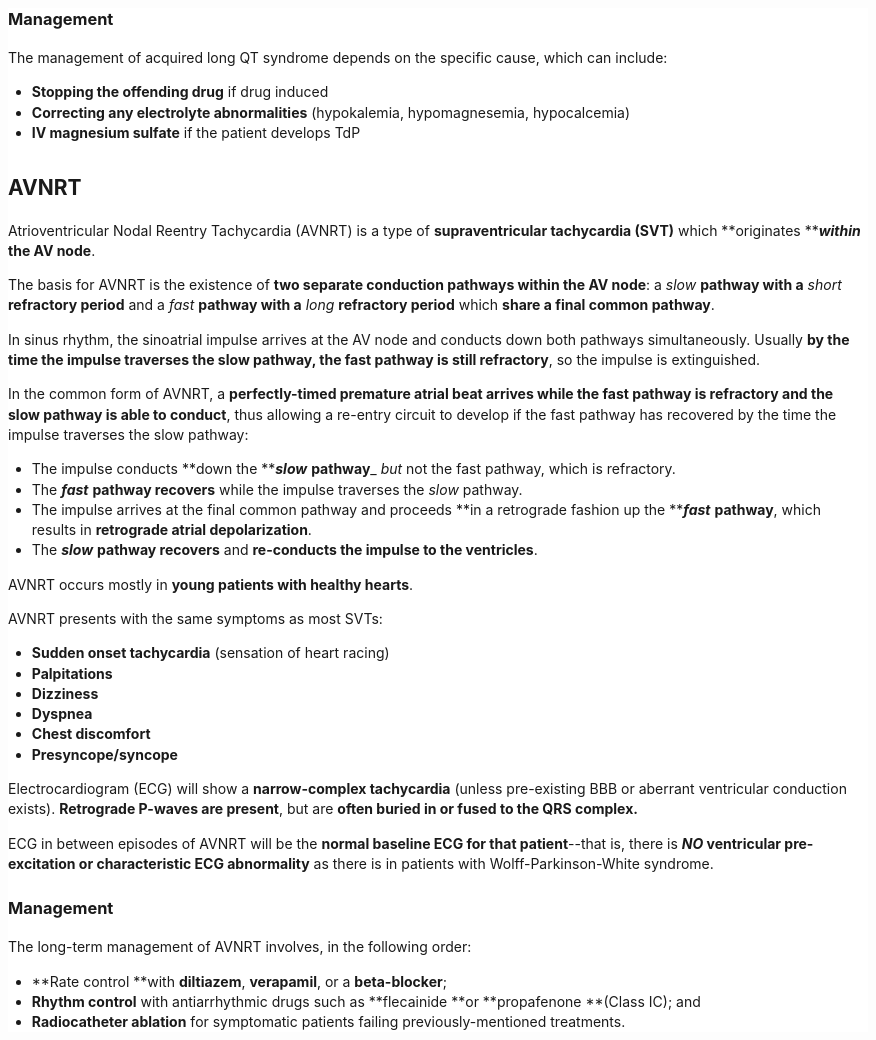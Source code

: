 ### Management

The management of acquired long QT syndrome depends on the specific cause, which can include:

- **Stopping the offending drug** if drug induced
- **Correcting any electrolyte abnormalities** (hypokalemia, hypomagnesemia, hypocalcemia)
- **IV magnesium sulfate** if the patient develops TdP

## AVNRT

Atrioventricular Nodal Reentry Tachycardia (AVNRT) is a type of **supraventricular tachycardia (SVT)** which \*\*originates \*\*_**within**_ **the AV node**.

The basis for AVNRT is the existence of **two separate conduction pathways within the AV node**: a _slow_ **pathway with a** _short_ **refractory period** and a _fast_ **pathway with a** _long_ **refractory period** which **share a final common pathway**.

In sinus rhythm, the sinoatrial impulse arrives at the AV node and conducts down both pathways simultaneously. Usually **by the time the impulse traverses the slow pathway, the fast pathway is still refractory**, so the impulse is extinguished.

In the common form of AVNRT, a **perfectly-timed premature atrial beat arrives while the fast pathway is refractory and the slow pathway is able to conduct**, thus allowing a re-entry circuit to develop if the fast pathway has recovered by the time the impulse traverses the slow pathway:

- The impulse conducts \*\*down the \*\*_**slow**_ **pathway**_ _but_ not the fast pathway, which is refractory.
- The _**fast**_ **pathway recovers** while the impulse traverses the _slow_ pathway.
- The impulse arrives at the final common pathway and proceeds \*\*in a retrograde fashion up the \*\*_**fast**_ **pathway**, which results in **retrograde atrial depolarization**.
- The _**slow**_ **pathway recovers** and **re-conducts the impulse to the ventricles**.

AVNRT occurs mostly in **young patients with healthy hearts**.

AVNRT presents with the same symptoms as most SVTs:

- **Sudden onset tachycardia** (sensation of heart racing)
- **Palpitations**
- **Dizziness**
- **Dyspnea**
- **Chest discomfort**
- **Presyncope/syncope**

Electrocardiogram (ECG) will show a **narrow-complex tachycardia** (unless pre-existing BBB or aberrant ventricular conduction exists). **Retrograde P-waves are present**, but are **often buried in or fused to the QRS complex.**

ECG in between episodes of AVNRT will be the **normal baseline ECG for that patient**--that is, there is **_NO_ ventricular pre-excitation or characteristic ECG abnormality** as there is in patients with Wolff-Parkinson-White syndrome.

### Management

The long-term management of AVNRT involves, in the following order:

- \*\*Rate control \*\*with **diltiazem**, **verapamil**, or a **beta-blocker**;
- **Rhythm control** with antiarrhythmic drugs such as \*\*flecainide \*\*or \*\*propafenone \*\*(Class IC); and
- **Radiocatheter ablation** for symptomatic patients failing previously-mentioned treatments.

